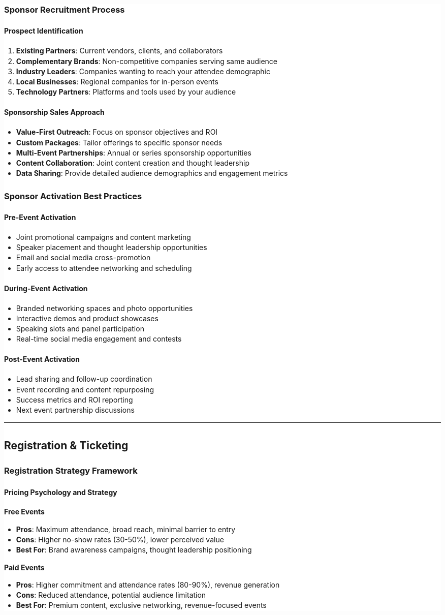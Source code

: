 ### Sponsor Recruitment Process

#### Prospect Identification
1. **Existing Partners**: Current vendors, clients, and collaborators
2. **Complementary Brands**: Non-competitive companies serving same audience
3. **Industry Leaders**: Companies wanting to reach your attendee demographic
4. **Local Businesses**: Regional companies for in-person events
5. **Technology Partners**: Platforms and tools used by your audience

#### Sponsorship Sales Approach
- **Value-First Outreach**: Focus on sponsor objectives and ROI
- **Custom Packages**: Tailor offerings to specific sponsor needs
- **Multi-Event Partnerships**: Annual or series sponsorship opportunities
- **Content Collaboration**: Joint content creation and thought leadership
- **Data Sharing**: Provide detailed audience demographics and engagement metrics

### Sponsor Activation Best Practices

#### Pre-Event Activation
- Joint promotional campaigns and content marketing
- Speaker placement and thought leadership opportunities
- Email and social media cross-promotion
- Early access to attendee networking and scheduling

#### During-Event Activation
- Branded networking spaces and photo opportunities
- Interactive demos and product showcases
- Speaking slots and panel participation
- Real-time social media engagement and contests

#### Post-Event Activation
- Lead sharing and follow-up coordination
- Event recording and content repurposing
- Success metrics and ROI reporting
- Next event partnership discussions

---

## Registration & Ticketing

### Registration Strategy Framework

#### Pricing Psychology and Strategy

**Free Events**
- **Pros**: Maximum attendance, broad reach, minimal barrier to entry
- **Cons**: Higher no-show rates (30-50%), lower perceived value
- **Best For**: Brand awareness campaigns, thought leadership positioning

**Paid Events**
- **Pros**: Higher commitment and attendance rates (80-90%), revenue generation
- **Cons**: Reduced attendance, potential audience limitation
- **Best For**: Premium content, exclusive networking, revenue-focused events
